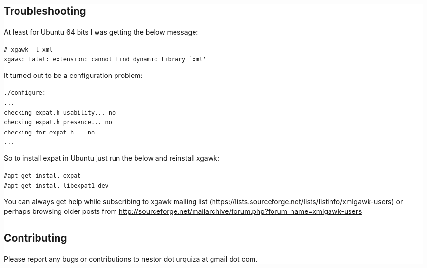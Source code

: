 ## Troubleshooting ##
At least for Ubuntu 64 bits I was getting the below message:
```
# xgawk -l xml
xgawk: fatal: extension: cannot find dynamic library `xml'
```
It turned out to be a configuration problem:
```
./configure:
...
checking expat.h usability... no
checking expat.h presence... no
checking for expat.h... no
...
```
So to install expat in Ubuntu just run the below and reinstall xgawk:
```
#apt-get install expat
#apt-get install libexpat1-dev
```

You can always get help while subscribing to xgawk mailing list (https://lists.sourceforge.net/lists/listinfo/xmlgawk-users) or perhaps browsing older posts from http://sourceforge.net/mailarchive/forum.php?forum_name=xmlgawk-users

## Contributing ##
Please report any bugs or contributions to nestor dot urquiza at gmail dot com.